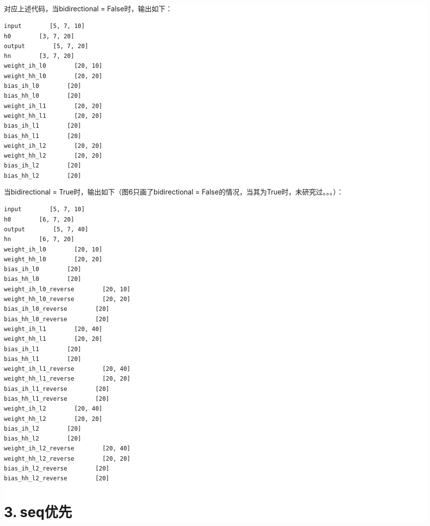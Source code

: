 ```python
```
对应上述代码，当bidirectional = False时，输出如下：

```terminal
input        [5, 7, 10]
h0        [3, 7, 20]
output        [5, 7, 20]
hn        [3, 7, 20]
weight_ih_l0        [20, 10]
weight_hh_l0        [20, 20]
bias_ih_l0        [20]
bias_hh_l0        [20]
weight_ih_l1        [20, 20]
weight_hh_l1        [20, 20]
bias_ih_l1        [20]
bias_hh_l1        [20]
weight_ih_l2        [20, 20]
weight_hh_l2        [20, 20]
bias_ih_l2        [20]
bias_hh_l2        [20]
```
当bidirectional = True时，输出如下（图6只画了bidirectional = False的情况，当其为True时，未研究过。。。）：

```terminal
input        [5, 7, 10]
h0        [6, 7, 20]
output        [5, 7, 40]
hn        [6, 7, 20]
weight_ih_l0        [20, 10]
weight_hh_l0        [20, 20]
bias_ih_l0        [20]
bias_hh_l0        [20]
weight_ih_l0_reverse        [20, 10]
weight_hh_l0_reverse        [20, 20]
bias_ih_l0_reverse        [20]
bias_hh_l0_reverse        [20]
weight_ih_l1        [20, 40]
weight_hh_l1        [20, 20]
bias_ih_l1        [20]
bias_hh_l1        [20]
weight_ih_l1_reverse        [20, 40]
weight_hh_l1_reverse        [20, 20]
bias_ih_l1_reverse        [20]
bias_hh_l1_reverse        [20]
weight_ih_l2        [20, 40]
weight_hh_l2        [20, 20]
bias_ih_l2        [20]
bias_hh_l2        [20]
weight_ih_l2_reverse        [20, 40]
weight_hh_l2_reverse        [20, 20]
bias_ih_l2_reverse        [20]
bias_hh_l2_reverse        [20]

```
# 3. seq优先
